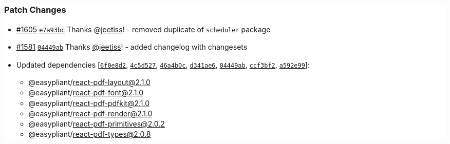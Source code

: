 ### Patch Changes

- [#1605](https://github.com/diegomura/react-pdf/pull/1605)
  [`e7a93bc`](https://github.com/diegomura/react-pdf/commit/e7a93bcc18ef1dad74dcc80e84e5dcf6e4b04443)
  Thanks [@jeetiss](https://github.com/jeetiss)! - removed duplicate of `scheduler` package

* [#1581](https://github.com/diegomura/react-pdf/pull/1581)
  [`04449ab`](https://github.com/diegomura/react-pdf/commit/04449ab352db0cca2155024dd3e8c690e42193ca)
  Thanks [@jeetiss](https://github.com/jeetiss)! - added changelog with changesets

* Updated dependencies
  [[`6f0e8d2`](https://github.com/diegomura/react-pdf/commit/6f0e8d2a130d39350cc4f61ff5c743b4b262c98a),
  [`4c5d527`](https://github.com/diegomura/react-pdf/commit/4c5d52721d29d843f1d09c3fd74370832429f70e),
  [`46a4b0c`](https://github.com/diegomura/react-pdf/commit/46a4b0c88836e0653db0c8bae6f71f969882277c),
  [`d341ae6`](https://github.com/diegomura/react-pdf/commit/d341ae66e91774e95e82deb8d9162bf458688768),
  [`04449ab`](https://github.com/diegomura/react-pdf/commit/04449ab352db0cca2155024dd3e8c690e42193ca),
  [`ccf3bf2`](https://github.com/diegomura/react-pdf/commit/ccf3bf22867a9bd49668cdd3543ec32492a40e4b),
  [`a592e99`](https://github.com/diegomura/react-pdf/commit/a592e99f7df7481697582c2a12f31ce7f9559c66)]:
  - @easypliant/react-pdf-layout@2.1.0
  - @easypliant/react-pdf-font@2.1.0
  - @easypliant/react-pdf-pdfkit@2.1.0
  - @easypliant/react-pdf-render@2.1.0
  - @easypliant/react-pdf-primitives@2.0.2
  - @easypliant/react-pdf-types@2.0.8
